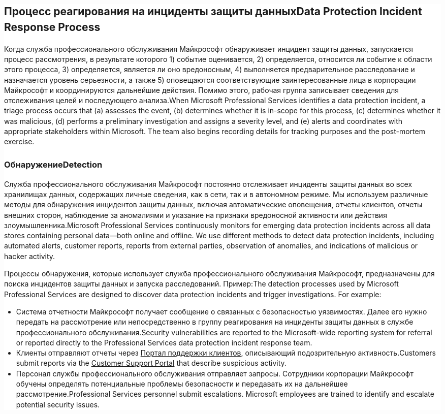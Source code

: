 ## <a name="data-protection-incident-response-process"></a><span data-ttu-id="ca77b-130">Процесс реагирования на инциденты защиты данных</span><span class="sxs-lookup"><span data-stu-id="ca77b-130">Data Protection Incident Response Process</span></span>

<span data-ttu-id="ca77b-p107">Когда служба профессионального обслуживания Майкрософт обнаруживает инцидент защиты данных, запускается процесс рассмотрения, в результате которого 1) событие оценивается, 2) определяется, относится ли событие к области этого процесса, 3) определяется, является ли оно вредоносным, 4) выполняется предварительное расследование и назначается уровень серьезности, а также 5) оповещаются соответствующие заинтересованные лица в корпорации Майкрософт и координируются дальнейшие действия. Помимо этого, рабочая группа записывает сведения для отслеживания целей и последующего анализа.</span><span class="sxs-lookup"><span data-stu-id="ca77b-p107">When Microsoft Professional Services identifies a data protection incident, a triage process occurs that (a) assesses the event, (b) determines whether it is in-scope for this process, (c) determines whether it was malicious, (d) performs a preliminary investigation and assigns a severity level, and (e) alerts and coordinates with appropriate stakeholders within Microsoft. The team also begins recording details for tracking purposes and the post-mortem exercise.</span></span>

### <a name="detection"></a><span data-ttu-id="ca77b-133">Обнаружение</span><span class="sxs-lookup"><span data-stu-id="ca77b-133">Detection</span></span>

<span data-ttu-id="ca77b-p108">Служба профессионального обслуживания Майкрософт постоянно отслеживает инциденты защиты данных во всех хранилищах данных, содержащих личные сведения, как в сети, так и в автономном режиме. Мы используем различные методы для обнаружения инцидентов защиты данных, включая автоматические оповещения, отчеты клиентов, отчеты внешних сторон, наблюдение за аномалиями и указание на признаки вредоносной активности или действия злоумышленника.</span><span class="sxs-lookup"><span data-stu-id="ca77b-p108">Microsoft Professional Services continuously monitors for emerging data protection incidents across all data stores containing personal data—both online and offline. We use different methods to detect data protection incidents, including automated alerts, customer reports, reports from external parties, observation of anomalies, and indications of malicious or hacker activity.</span></span>

<span data-ttu-id="ca77b-p109">Процессы обнаружения, которые использует служба профессионального обслуживания Майкрософт, предназначены для поиска инцидентов защиты данных и запуска расследований. Пример:</span><span class="sxs-lookup"><span data-stu-id="ca77b-p109">The detection processes used by Microsoft Professional Services are designed to discover data protection incidents and trigger investigations. For example:</span></span>

- <span data-ttu-id="ca77b-138">Система отчетности Майкрософт получает сообщение о связанных с безопасностью уязвимостях. Далее его нужно передать на рассмотрение или непосредственно в группу реагирования на инциденты защиты данных в службе профессионального обслуживания.</span><span class="sxs-lookup"><span data-stu-id="ca77b-138">Security vulnerabilities are reported to the Microsoft-wide reporting system for referral or reported directly to the Professional Services data protection incident response team.</span></span>
- <span data-ttu-id="ca77b-139">Клиенты отправляют отчеты через [Портал поддержки клиентов](http://support.microsoft.com), описывающий подозрительную активность.</span><span class="sxs-lookup"><span data-stu-id="ca77b-139">Customers submit reports via the [Customer Support Portal](http://support.microsoft.com) that describe suspicious activity.</span></span>
- <span data-ttu-id="ca77b-p110">Персонал службы профессионального обслуживания отправляет запросы. Сотрудники корпорации Майкрософт обучены определять потенциальные проблемы безопасности и передавать их на дальнейшее рассмотрение.</span><span class="sxs-lookup"><span data-stu-id="ca77b-p110">Professional Services personnel submit escalations. Microsoft employees are trained to identify and escalate potential security issues.</span></span>